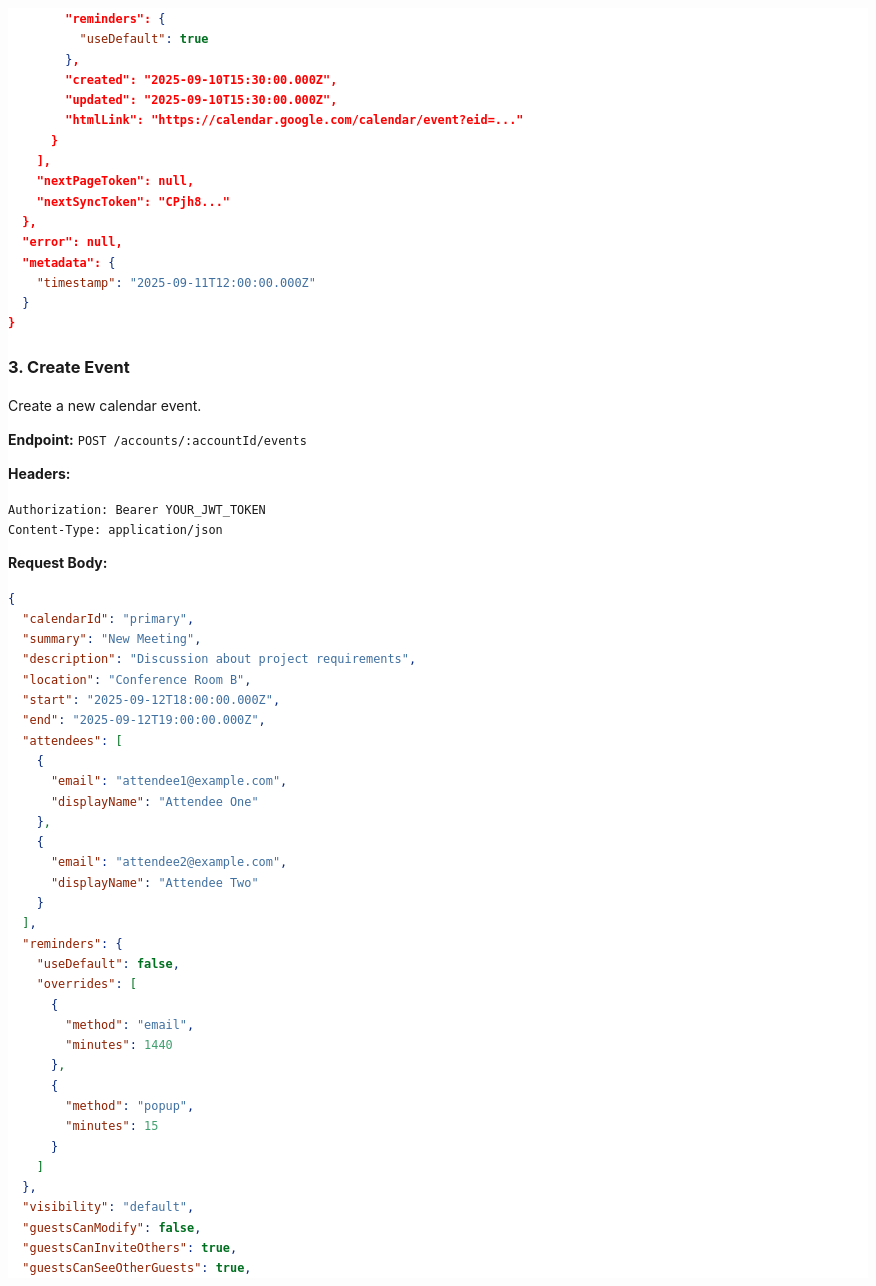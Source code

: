 ```json
        "reminders": {
          "useDefault": true
        },
        "created": "2025-09-10T15:30:00.000Z",
        "updated": "2025-09-10T15:30:00.000Z",
        "htmlLink": "https://calendar.google.com/calendar/event?eid=..."
      }
    ],
    "nextPageToken": null,
    "nextSyncToken": "CPjh8..."
  },
  "error": null,
  "metadata": {
    "timestamp": "2025-09-11T12:00:00.000Z"
  }
}
```

### 3. Create Event
Create a new calendar event.

**Endpoint:** `POST /accounts/:accountId/events`

**Headers:**
```
Authorization: Bearer YOUR_JWT_TOKEN
Content-Type: application/json
```

**Request Body:**
```json
{
  "calendarId": "primary",
  "summary": "New Meeting",
  "description": "Discussion about project requirements",
  "location": "Conference Room B",
  "start": "2025-09-12T18:00:00.000Z",
  "end": "2025-09-12T19:00:00.000Z",
  "attendees": [
    {
      "email": "attendee1@example.com",
      "displayName": "Attendee One"
    },
    {
      "email": "attendee2@example.com",
      "displayName": "Attendee Two"
    }
  ],
  "reminders": {
    "useDefault": false,
    "overrides": [
      {
        "method": "email",
        "minutes": 1440
      },
      {
        "method": "popup",
        "minutes": 15
      }
    ]
  },
  "visibility": "default",
  "guestsCanModify": false,
  "guestsCanInviteOthers": true,
  "guestsCanSeeOtherGuests": true,
```